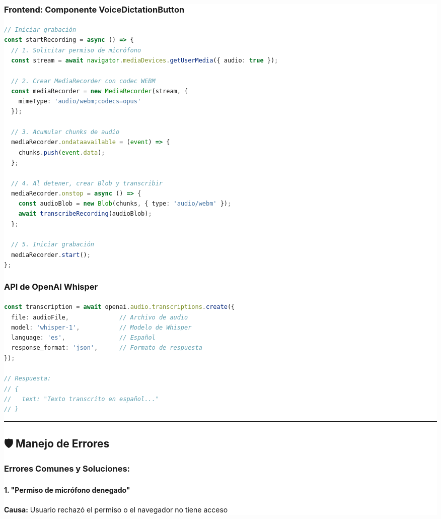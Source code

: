 ### **Frontend: Componente VoiceDictationButton**

```typescript
// Iniciar grabación
const startRecording = async () => {
  // 1. Solicitar permiso de micrófono
  const stream = await navigator.mediaDevices.getUserMedia({ audio: true });
  
  // 2. Crear MediaRecorder con codec WEBM
  const mediaRecorder = new MediaRecorder(stream, {
    mimeType: 'audio/webm;codecs=opus'
  });
  
  // 3. Acumular chunks de audio
  mediaRecorder.ondataavailable = (event) => {
    chunks.push(event.data);
  };
  
  // 4. Al detener, crear Blob y transcribir
  mediaRecorder.onstop = async () => {
    const audioBlob = new Blob(chunks, { type: 'audio/webm' });
    await transcribeRecording(audioBlob);
  };
  
  // 5. Iniciar grabación
  mediaRecorder.start();
};
```

### **API de OpenAI Whisper**

```typescript
const transcription = await openai.audio.transcriptions.create({
  file: audioFile,              // Archivo de audio
  model: 'whisper-1',           // Modelo de Whisper
  language: 'es',               // Español
  response_format: 'json',      // Formato de respuesta
});

// Respuesta:
// {
//   text: "Texto transcrito en español..."
// }
```

---

## 🛡️ Manejo de Errores

### **Errores Comunes y Soluciones:**

#### **1. "Permiso de micrófono denegado"**
**Causa:** Usuario rechazó el permiso o el navegador no tiene acceso
